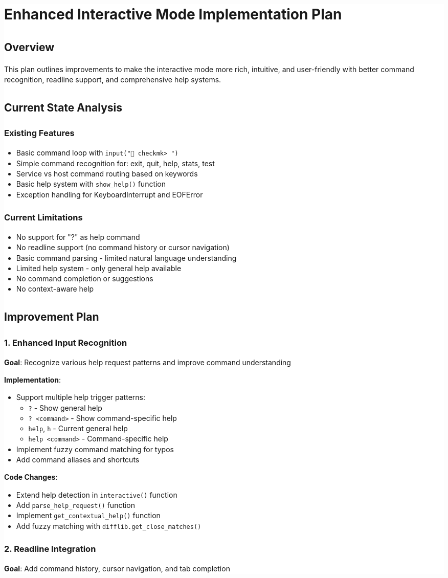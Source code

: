 # Enhanced Interactive Mode Implementation Plan

## Overview

This plan outlines improvements to make the interactive mode more rich, intuitive, and user-friendly with better command recognition, readline support, and comprehensive help systems.

## Current State Analysis

### Existing Features
- Basic command loop with `input("🔧 checkmk> ")`
- Simple command recognition for: exit, quit, help, stats, test
- Service vs host command routing based on keywords
- Basic help system with `show_help()` function
- Exception handling for KeyboardInterrupt and EOFError

### Current Limitations
- No support for "?" as help command
- No readline support (no command history or cursor navigation)
- Basic command parsing - limited natural language understanding
- Limited help system - only general help available
- No command completion or suggestions
- No context-aware help

## Improvement Plan

### 1. Enhanced Input Recognition

**Goal**: Recognize various help request patterns and improve command understanding

**Implementation**:
- Support multiple help trigger patterns:
  - `?` - Show general help
  - `? <command>` - Show command-specific help
  - `help`, `h` - Current general help
  - `help <command>` - Command-specific help
- Implement fuzzy command matching for typos
- Add command aliases and shortcuts

**Code Changes**:
- Extend help detection in `interactive()` function
- Add `parse_help_request()` function
- Implement `get_contextual_help()` function
- Add fuzzy matching with `difflib.get_close_matches()`

### 2. Readline Integration

**Goal**: Add command history, cursor navigation, and tab completion
